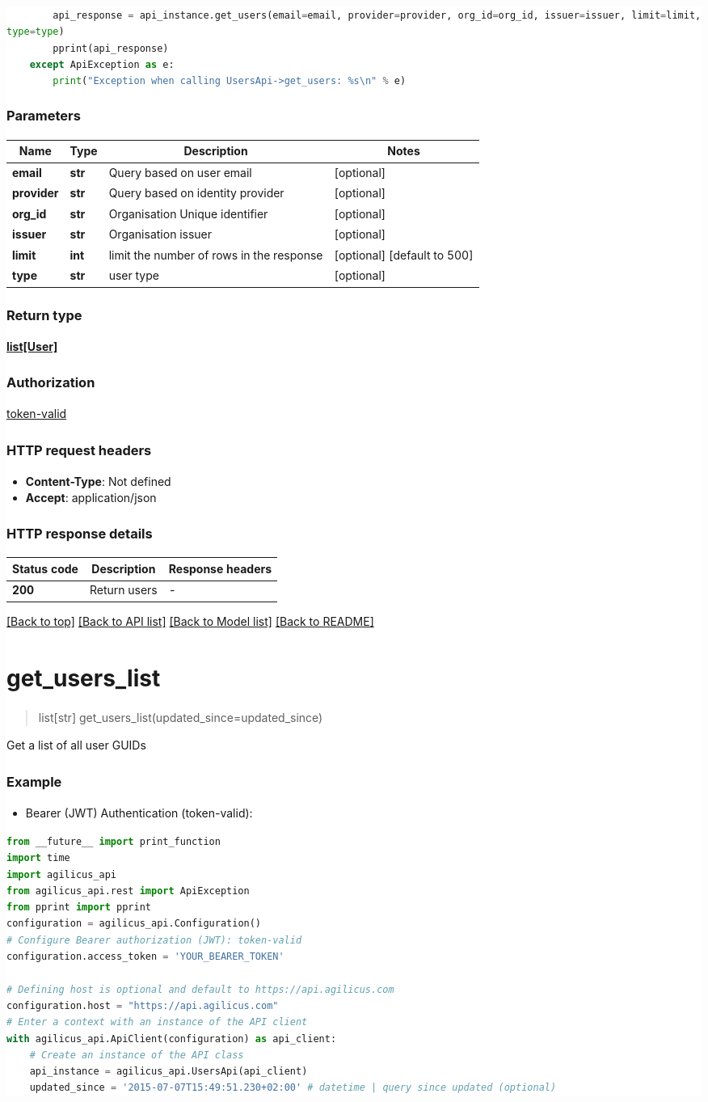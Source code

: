 ```python
        api_response = api_instance.get_users(email=email, provider=provider, org_id=org_id, issuer=issuer, limit=limit, type=type)
        pprint(api_response)
    except ApiException as e:
        print("Exception when calling UsersApi->get_users: %s\n" % e)
```

### Parameters

Name | Type | Description  | Notes
------------- | ------------- | ------------- | -------------
 **email** | **str**| Query based on user email | [optional] 
 **provider** | **str**| Query based on identity provider | [optional] 
 **org_id** | **str**| Organisation Unique identifier | [optional] 
 **issuer** | **str**| Organisation issuer | [optional] 
 **limit** | **int**| limit the number of rows in the response | [optional] [default to 500]
 **type** | **str**| user type | [optional] 

### Return type

[**list[User]**](User.md)

### Authorization

[token-valid](../README.md#token-valid)

### HTTP request headers

 - **Content-Type**: Not defined
 - **Accept**: application/json

### HTTP response details
| Status code | Description | Response headers |
|-------------|-------------|------------------|
**200** | Return users |  -  |

[[Back to top]](#) [[Back to API list]](../README.md#documentation-for-api-endpoints) [[Back to Model list]](../README.md#documentation-for-models) [[Back to README]](../README.md)

# **get_users_list**
> list[str] get_users_list(updated_since=updated_since)

Get a list of all user GUIDs

### Example

* Bearer (JWT) Authentication (token-valid):
```python
from __future__ import print_function
import time
import agilicus_api
from agilicus_api.rest import ApiException
from pprint import pprint
configuration = agilicus_api.Configuration()
# Configure Bearer authorization (JWT): token-valid
configuration.access_token = 'YOUR_BEARER_TOKEN'

# Defining host is optional and default to https://api.agilicus.com
configuration.host = "https://api.agilicus.com"
# Enter a context with an instance of the API client
with agilicus_api.ApiClient(configuration) as api_client:
    # Create an instance of the API class
    api_instance = agilicus_api.UsersApi(api_client)
    updated_since = '2015-07-07T15:49:51.230+02:00' # datetime | query since updated (optional)
```